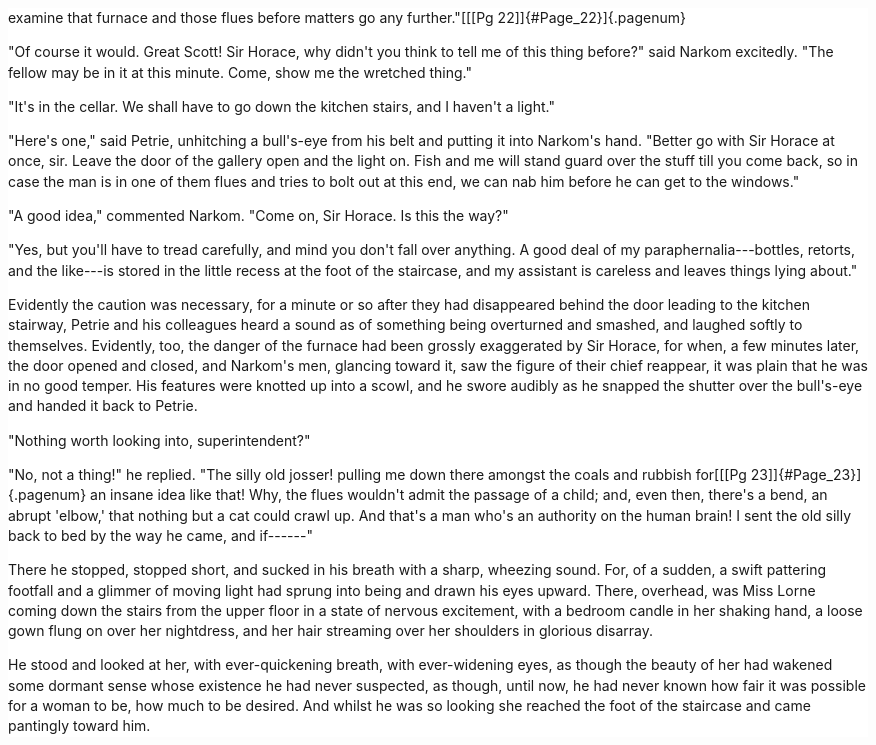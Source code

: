 examine that furnace and those flues before matters go any
further."[[[Pg 22]]{#Page_22}]{.pagenum}

"Of course it would. Great Scott! Sir Horace, why didn't you think to
tell me of this thing before?" said Narkom excitedly. "The fellow may
be in it at this minute. Come, show me the wretched thing."

"It's in the cellar. We shall have to go down the kitchen stairs, and
I haven't a light."

"Here's one," said Petrie, unhitching a bull's-eye from his belt and
putting it into Narkom's hand. "Better go with Sir Horace at once,
sir. Leave the door of the gallery open and the light on. Fish and me
will stand guard over the stuff till you come back, so in case the man
is in one of them flues and tries to bolt out at this end, we can nab
him before he can get to the windows."

"A good idea," commented Narkom. "Come on, Sir Horace. Is this the
way?"

"Yes, but you'll have to tread carefully, and mind you don't fall
over anything. A good deal of my paraphernalia---bottles, retorts, and
the like---is stored in the little recess at the foot of the staircase,
and my assistant is careless and leaves things lying about."

Evidently the caution was necessary, for a minute or so after they had
disappeared behind the door leading to the kitchen stairway, Petrie and
his colleagues heard a sound as of something being overturned and
smashed, and laughed softly to themselves. Evidently, too, the danger of
the furnace had been grossly exaggerated by Sir Horace, for when, a few
minutes later, the door opened and closed, and Narkom's men, glancing
toward it, saw the figure of their chief reappear, it was plain that he
was in no good temper. His features were knotted up into a scowl, and he
swore audibly as he snapped the shutter over the bull's-eye and handed
it back to Petrie.

"Nothing worth looking into, superintendent?"

"No, not a thing!" he replied. "The silly old josser! pulling me down
there amongst the coals and rubbish for[[[Pg 23]]{#Page_23}]{.pagenum}
an insane idea like that! Why, the flues wouldn't admit the passage of
a child; and, even then, there's a bend, an abrupt 'elbow,' that
nothing but a cat could crawl up. And that's a man who's an authority
on the human brain! I sent the old silly back to bed by the way he came,
and if------"

There he stopped, stopped short, and sucked in his breath with a sharp,
wheezing sound. For, of a sudden, a swift pattering footfall and a
glimmer of moving light had sprung into being and drawn his eyes upward.
There, overhead, was Miss Lorne coming down the stairs from the upper
floor in a state of nervous excitement, with a bedroom candle in her
shaking hand, a loose gown flung on over her nightdress, and her hair
streaming over her shoulders in glorious disarray.

He stood and looked at her, with ever-quickening breath, with
ever-widening eyes, as though the beauty of her had wakened some dormant
sense whose existence he had never suspected, as though, until now, he
had never known how fair it was possible for a woman to be, how much to
be desired. And whilst he was so looking she reached the foot of the
staircase and came pantingly toward him.
